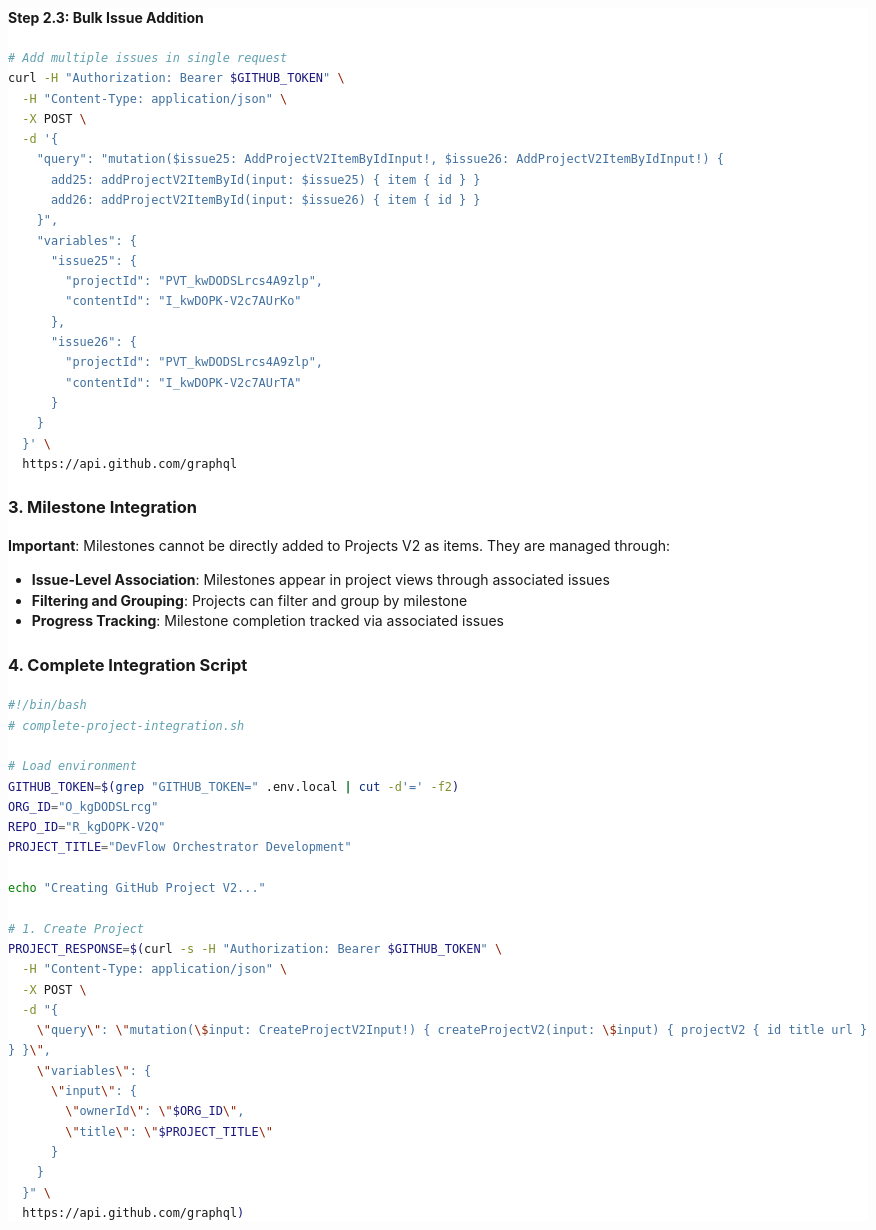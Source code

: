 #### Step 2.3: Bulk Issue Addition

```bash
# Add multiple issues in single request
curl -H "Authorization: Bearer $GITHUB_TOKEN" \
  -H "Content-Type: application/json" \
  -X POST \
  -d '{
    "query": "mutation($issue25: AddProjectV2ItemByIdInput!, $issue26: AddProjectV2ItemByIdInput!) { 
      add25: addProjectV2ItemById(input: $issue25) { item { id } }
      add26: addProjectV2ItemById(input: $issue26) { item { id } }
    }",
    "variables": {
      "issue25": {
        "projectId": "PVT_kwDODSLrcs4A9zlp",
        "contentId": "I_kwDOPK-V2c7AUrKo"
      },
      "issue26": {
        "projectId": "PVT_kwDODSLrcs4A9zlp", 
        "contentId": "I_kwDOPK-V2c7AUrTA"
      }
    }
  }' \
  https://api.github.com/graphql
```

### 3. Milestone Integration

**Important**: Milestones cannot be directly added to Projects V2 as items. They are managed through:

- **Issue-Level Association**: Milestones appear in project views through associated issues
- **Filtering and Grouping**: Projects can filter and group by milestone
- **Progress Tracking**: Milestone completion tracked via associated issues

### 4. Complete Integration Script

```bash
#!/bin/bash
# complete-project-integration.sh

# Load environment
GITHUB_TOKEN=$(grep "GITHUB_TOKEN=" .env.local | cut -d'=' -f2)
ORG_ID="O_kgDODSLrcg"
REPO_ID="R_kgDOPK-V2Q"
PROJECT_TITLE="DevFlow Orchestrator Development"

echo "Creating GitHub Project V2..."

# 1. Create Project
PROJECT_RESPONSE=$(curl -s -H "Authorization: Bearer $GITHUB_TOKEN" \
  -H "Content-Type: application/json" \
  -X POST \
  -d "{
    \"query\": \"mutation(\$input: CreateProjectV2Input!) { createProjectV2(input: \$input) { projectV2 { id title url } } }\",
    \"variables\": {
      \"input\": {
        \"ownerId\": \"$ORG_ID\",
        \"title\": \"$PROJECT_TITLE\"
      }
    }
  }" \
  https://api.github.com/graphql)
```